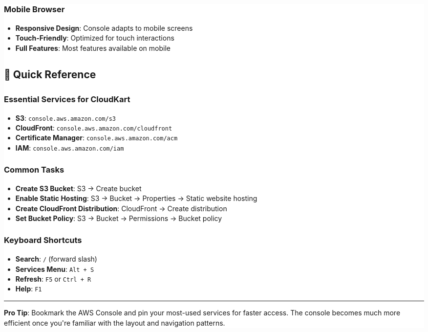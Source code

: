 ### Mobile Browser
- **Responsive Design**: Console adapts to mobile screens
- **Touch-Friendly**: Optimized for touch interactions
- **Full Features**: Most features available on mobile

## 🎯 Quick Reference

### Essential Services for CloudKart
- **S3**: `console.aws.amazon.com/s3`
- **CloudFront**: `console.aws.amazon.com/cloudfront`
- **Certificate Manager**: `console.aws.amazon.com/acm`
- **IAM**: `console.aws.amazon.com/iam`

### Common Tasks
- **Create S3 Bucket**: S3 → Create bucket
- **Enable Static Hosting**: S3 → Bucket → Properties → Static website hosting
- **Create CloudFront Distribution**: CloudFront → Create distribution
- **Set Bucket Policy**: S3 → Bucket → Permissions → Bucket policy

### Keyboard Shortcuts
- **Search**: `/` (forward slash)
- **Services Menu**: `Alt + S`
- **Refresh**: `F5` or `Ctrl + R`
- **Help**: `F1`

---

**Pro Tip**: Bookmark the AWS Console and pin your most-used services for faster access. The console becomes much more efficient once you're familiar with the layout and navigation patterns.

